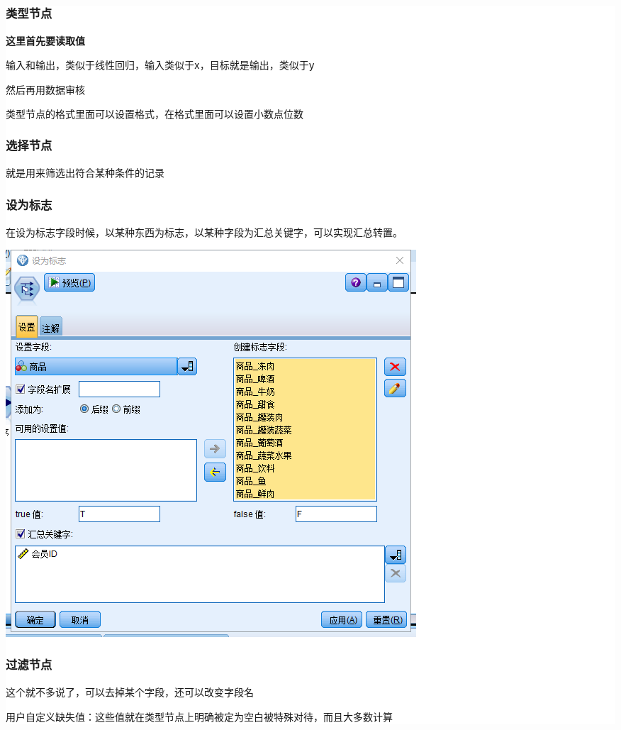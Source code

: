 ### 类型节点

**这里首先要读取值**

输入和输出，类似于线性回归，输入类似于x，目标就是输出，类似于y

然后再用数据审核

类型节点的格式里面可以设置格式，在格式里面可以设置小数点位数

### 选择节点

就是用来筛选出符合某种条件的记录

### 设为标志

在设为标志字段时候，以某种东西为标志，以某种字段为汇总关键字，可以实现汇总转置。

![1554704846964](TyporaImg/1554704846964.png)

### 过滤节点

这个就不多说了，可以去掉某个字段，还可以改变字段名

用户自定义缺失值：这些值就在类型节点上明确被定为空白被特殊对待，而且大多数计算
